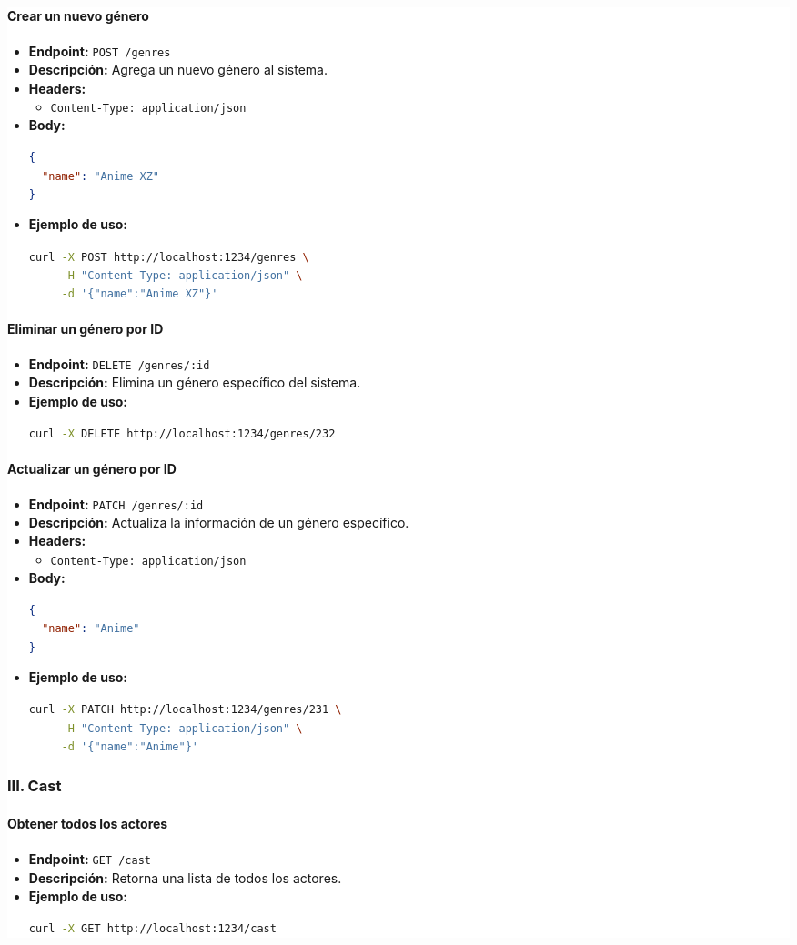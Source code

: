 #### Crear un nuevo género

- **Endpoint:** `POST /genres`
- **Descripción:** Agrega un nuevo género al sistema.
- **Headers:**
  - `Content-Type: application/json`
- **Body:**
  ```json
  {
    "name": "Anime XZ"
  }
  ```
- **Ejemplo de uso:**
  ```bash
  curl -X POST http://localhost:1234/genres \
       -H "Content-Type: application/json" \
       -d '{"name":"Anime XZ"}'
  ```

#### Eliminar un género por ID

- **Endpoint:** `DELETE /genres/:id`
- **Descripción:** Elimina un género específico del sistema.
- **Ejemplo de uso:**
  ```bash
  curl -X DELETE http://localhost:1234/genres/232
  ```

#### Actualizar un género por ID

- **Endpoint:** `PATCH /genres/:id`
- **Descripción:** Actualiza la información de un género específico.
- **Headers:**
  - `Content-Type: application/json`
- **Body:**
  ```json
  {
    "name": "Anime"
  }
  ```
- **Ejemplo de uso:**
  ```bash
  curl -X PATCH http://localhost:1234/genres/231 \
       -H "Content-Type: application/json" \
       -d '{"name":"Anime"}'
  ```

### III. Cast

#### Obtener todos los actores

- **Endpoint:** `GET /cast`
- **Descripción:** Retorna una lista de todos los actores.
- **Ejemplo de uso:**
  ```bash
  curl -X GET http://localhost:1234/cast
  ```

